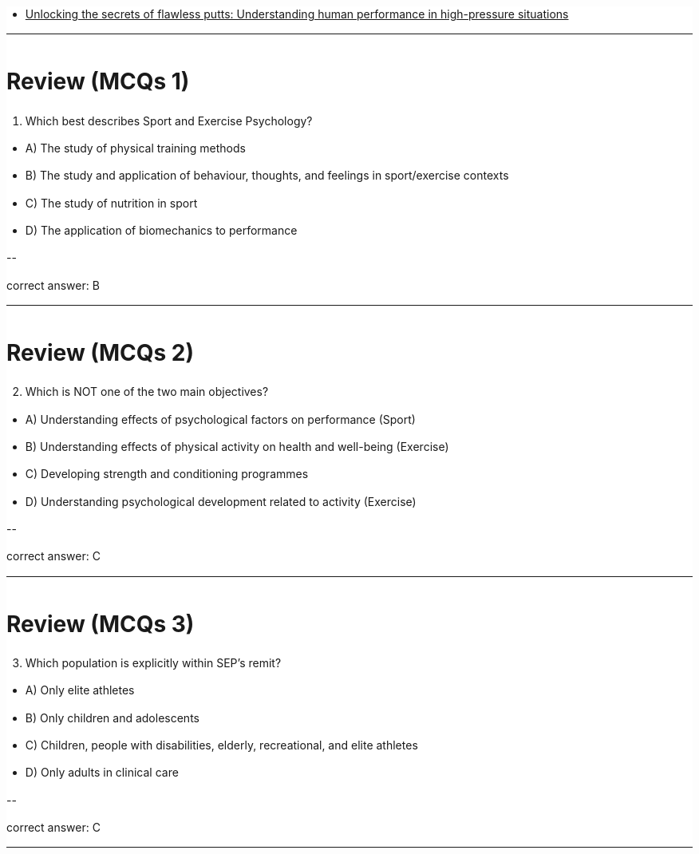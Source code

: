 - [Unlocking the secrets of flawless putts: Understanding human performance in high-pressure situations](https://www.bangor.ac.uk/news/2023-09-26-unlocking-the-secrets-of-flawless-putts-understanding-human-performance-in-high)

---

# Review (MCQs 1)

1) Which best describes Sport and Exercise Psychology?

- A) The study of physical training methods

- B) The study and application of behaviour, thoughts, and feelings in sport/exercise contexts

- C) The study of nutrition in sport

- D) The application of biomechanics to performance

--

correct answer: B

---

# Review (MCQs 2)

2) Which is NOT one of the two main objectives?

- A) Understanding effects of psychological factors on performance (Sport)

- B) Understanding effects of physical activity on health and well-being (Exercise)

- C) Developing strength and conditioning programmes

- D) Understanding psychological development related to activity (Exercise)

--

correct answer: C

---

# Review (MCQs 3)

3) Which population is explicitly within SEP’s remit?

- A) Only elite athletes

- B) Only children and adolescents

- C) Children, people with disabilities, elderly, recreational, and elite athletes

- D) Only adults in clinical care

--

correct answer: C

---